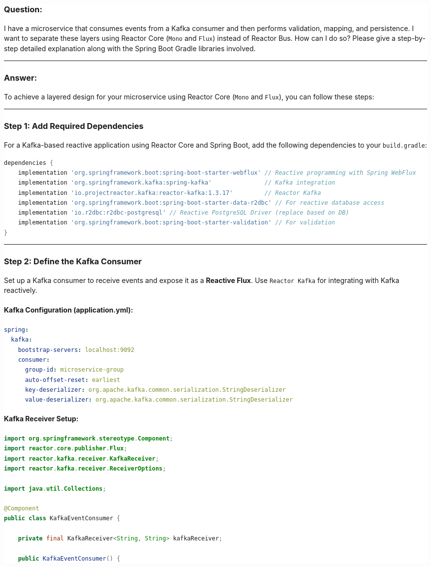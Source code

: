 ### **Question:**
I have a microservice that consumes events from a Kafka consumer and then performs validation, mapping, and persistence. I want to separate these layers using Reactor Core (`Mono` and `Flux`) instead of Reactor Bus. How can I do so? Please give a step-by-step detailed explanation along with the Spring Boot Gradle libraries involved.

---

### **Answer:**

To achieve a layered design for your microservice using Reactor Core (`Mono` and `Flux`), you can follow these steps:

---

### **Step 1: Add Required Dependencies**
For a Kafka-based reactive application using Reactor Core and Spring Boot, add the following dependencies to your `build.gradle`:

```gradle
dependencies {
    implementation 'org.springframework.boot:spring-boot-starter-webflux' // Reactive programming with Spring WebFlux
    implementation 'org.springframework.kafka:spring-kafka'               // Kafka integration
    implementation 'io.projectreactor.kafka:reactor-kafka:1.3.17'         // Reactor Kafka
    implementation 'org.springframework.boot:spring-boot-starter-data-r2dbc' // For reactive database access
    implementation 'io.r2dbc:r2dbc-postgresql' // Reactive PostgreSQL Driver (replace based on DB)
    implementation 'org.springframework.boot:spring-boot-starter-validation' // For validation
}
```

---

### **Step 2: Define the Kafka Consumer**
Set up a Kafka consumer to receive events and expose it as a **Reactive Flux**. Use `Reactor Kafka` for integrating with Kafka reactively.

#### Kafka Configuration (application.yml):
```yaml
spring:
  kafka:
    bootstrap-servers: localhost:9092
    consumer:
      group-id: microservice-group
      auto-offset-reset: earliest
      key-deserializer: org.apache.kafka.common.serialization.StringDeserializer
      value-deserializer: org.apache.kafka.common.serialization.StringDeserializer
```

#### Kafka Receiver Setup:
```java
import org.springframework.stereotype.Component;
import reactor.core.publisher.Flux;
import reactor.kafka.receiver.KafkaReceiver;
import reactor.kafka.receiver.ReceiverOptions;

import java.util.Collections;

@Component
public class KafkaEventConsumer {

    private final KafkaReceiver<String, String> kafkaReceiver;

    public KafkaEventConsumer() {
```